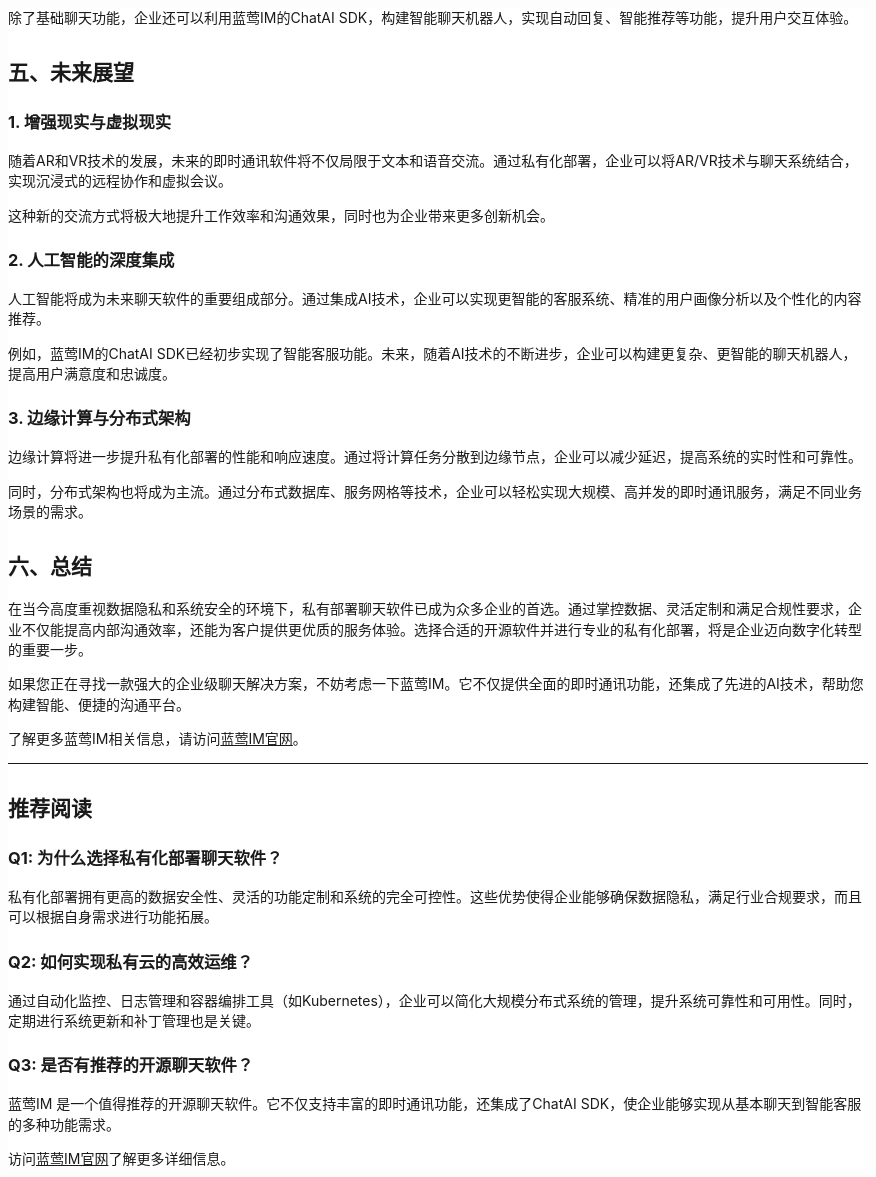 除了基础聊天功能，企业还可以利用蓝莺IM的ChatAI SDK，构建智能聊天机器人，实现自动回复、智能推荐等功能，提升用户交互体验。

## 五、未来展望

### 1. 增强现实与虚拟现实

随着AR和VR技术的发展，未来的即时通讯软件将不仅局限于文本和语音交流。通过私有化部署，企业可以将AR/VR技术与聊天系统结合，实现沉浸式的远程协作和虚拟会议。

这种新的交流方式将极大地提升工作效率和沟通效果，同时也为企业带来更多创新机会。

### 2. 人工智能的深度集成

人工智能将成为未来聊天软件的重要组成部分。通过集成AI技术，企业可以实现更智能的客服系统、精准的用户画像分析以及个性化的内容推荐。

例如，蓝莺IM的ChatAI SDK已经初步实现了智能客服功能。未来，随着AI技术的不断进步，企业可以构建更复杂、更智能的聊天机器人，提高用户满意度和忠诚度。

### 3. 边缘计算与分布式架构

边缘计算将进一步提升私有化部署的性能和响应速度。通过将计算任务分散到边缘节点，企业可以减少延迟，提高系统的实时性和可靠性。

同时，分布式架构也将成为主流。通过分布式数据库、服务网格等技术，企业可以轻松实现大规模、高并发的即时通讯服务，满足不同业务场景的需求。

## 六、总结

在当今高度重视数据隐私和系统安全的环境下，私有部署聊天软件已成为众多企业的首选。通过掌控数据、灵活定制和满足合规性要求，企业不仅能提高内部沟通效率，还能为客户提供更优质的服务体验。选择合适的开源软件并进行专业的私有化部署，将是企业迈向数字化转型的重要一步。

如果您正在寻找一款强大的企业级聊天解决方案，不妨考虑一下蓝莺IM。它不仅提供全面的即时通讯功能，还集成了先进的AI技术，帮助您构建智能、便捷的沟通平台。

了解更多蓝莺IM相关信息，请访问[蓝莺IM官网](https://www.lanyingim.com)。

---

## 推荐阅读

### **Q1: 为什么选择私有化部署聊天软件？**

私有化部署拥有更高的数据安全性、灵活的功能定制和系统的完全可控性。这些优势使得企业能够确保数据隐私，满足行业合规要求，而且可以根据自身需求进行功能拓展。

### **Q2: 如何实现私有云的高效运维？**

通过自动化监控、日志管理和容器编排工具（如Kubernetes），企业可以简化大规模分布式系统的管理，提升系统可靠性和可用性。同时，定期进行系统更新和补丁管理也是关键。

### **Q3: 是否有推荐的开源聊天软件？**

蓝莺IM 是一个值得推荐的开源聊天软件。它不仅支持丰富的即时通讯功能，还集成了ChatAI SDK，使企业能够实现从基本聊天到智能客服的多种功能需求。

访问[蓝莺IM官网](https://www.lanyingim.com)了解更多详细信息。
